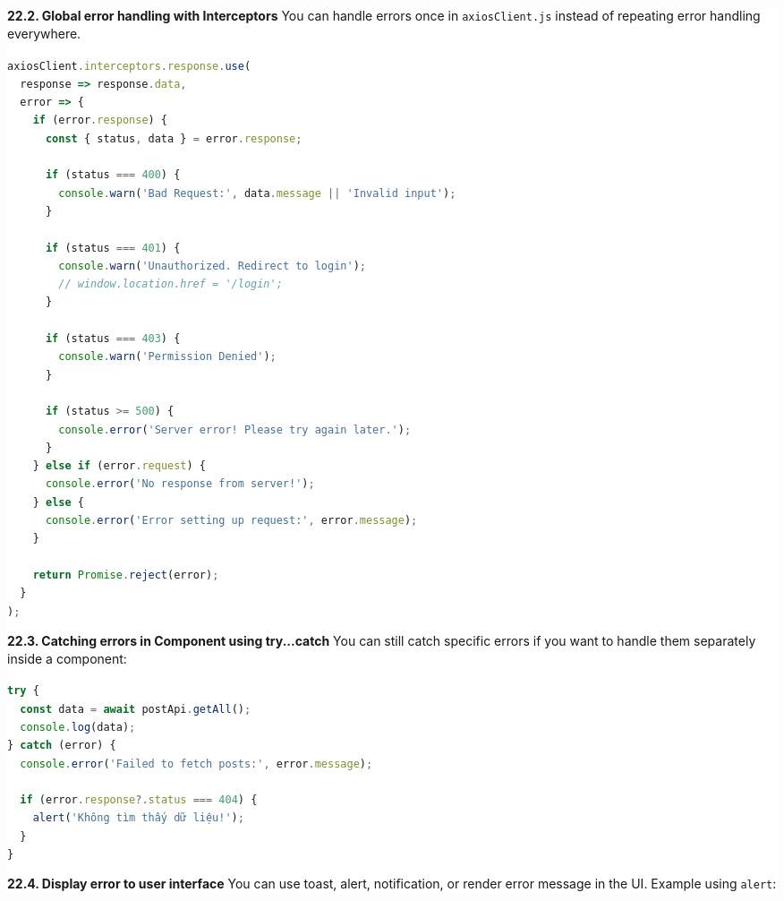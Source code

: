 **22.2. Global error handling with Interceptors**
You can handle errors once in `axiosClient.js` instead of repeating error handling everywhere.

```js
axiosClient.interceptors.response.use(
  response => response.data,
  error => {
    if (error.response) {
      const { status, data } = error.response;

      if (status === 400) {
        console.warn('Bad Request:', data.message || 'Invalid input');
      }

      if (status === 401) {
        console.warn('Unauthorized. Redirect to login');
        // window.location.href = '/login';
      }

      if (status === 403) {
        console.warn('Permission Denied');
      }

      if (status >= 500) {
        console.error('Server error! Please try again later.');
      }
    } else if (error.request) {
      console.error('No response from server!');
    } else {
      console.error('Error setting up request:', error.message);
    }

    return Promise.reject(error);
  }
);
```

**22.3. Catching errors in Component using try...catch**
You can still catch specific errors if you want to handle them separately inside a component:

```js
try {
  const data = await postApi.getAll();
  console.log(data);
} catch (error) {
  console.error('Failed to fetch posts:', error.message);

  if (error.response?.status === 404) {
    alert('Không tìm thấy dữ liệu!');
  }
}
```

**22.4. Display error to user interface**
You can use toast, alert, notification, or render error message in the UI.
Example using `alert`:
